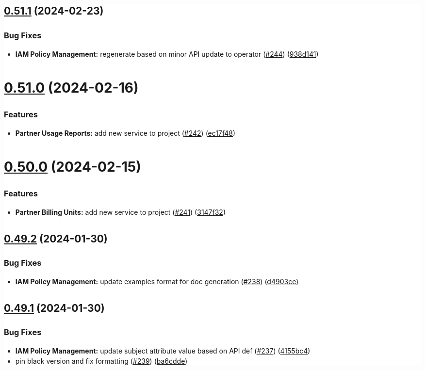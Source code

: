 ## [0.51.1](https://github.com/IBM/platform-services-python-sdk/compare/v0.51.0...v0.51.1) (2024-02-23)


### Bug Fixes

* **IAM Policy Management:** regenerate based on minor API update to operator ([#244](https://github.com/IBM/platform-services-python-sdk/issues/244)) ([938d141](https://github.com/IBM/platform-services-python-sdk/commit/938d141c54d3823589f8b70c628460365fbc6f33))

# [0.51.0](https://github.com/IBM/platform-services-python-sdk/compare/v0.50.0...v0.51.0) (2024-02-16)


### Features

* **Partner Usage Reports:** add new service to project ([#242](https://github.com/IBM/platform-services-python-sdk/issues/242)) ([ec17f48](https://github.com/IBM/platform-services-python-sdk/commit/ec17f4894ca33ed8f2480d29b6eefb8724d23ecb))

# [0.50.0](https://github.com/IBM/platform-services-python-sdk/compare/v0.49.2...v0.50.0) (2024-02-15)


### Features

* **Partner Billing Units:** add new service to project ([#241](https://github.com/IBM/platform-services-python-sdk/issues/241)) ([3147f32](https://github.com/IBM/platform-services-python-sdk/commit/3147f32531097102d3a6749cf17b1afb04fc067c))

## [0.49.2](https://github.com/IBM/platform-services-python-sdk/compare/v0.49.1...v0.49.2) (2024-01-30)


### Bug Fixes

* **IAM Policy Management:** update examples format for doc generation ([#238](https://github.com/IBM/platform-services-python-sdk/issues/238)) ([d4903ce](https://github.com/IBM/platform-services-python-sdk/commit/d4903ce570500cc69117146a3dbe4f4d25047f20))

## [0.49.1](https://github.com/IBM/platform-services-python-sdk/compare/v0.49.0...v0.49.1) (2024-01-30)


### Bug Fixes

* **IAM Policy Management:** update subject attribute value based on API def  ([#237](https://github.com/IBM/platform-services-python-sdk/issues/237)) ([4155bc4](https://github.com/IBM/platform-services-python-sdk/commit/4155bc4eb3f185d8aacbd385b8f0d38cbc913105))
* pin black version and fix formatting ([#239](https://github.com/IBM/platform-services-python-sdk/issues/239)) ([ba6cdde](https://github.com/IBM/platform-services-python-sdk/commit/ba6cdde7093081b196b200dc9b7e6a0ba1c114c6))
